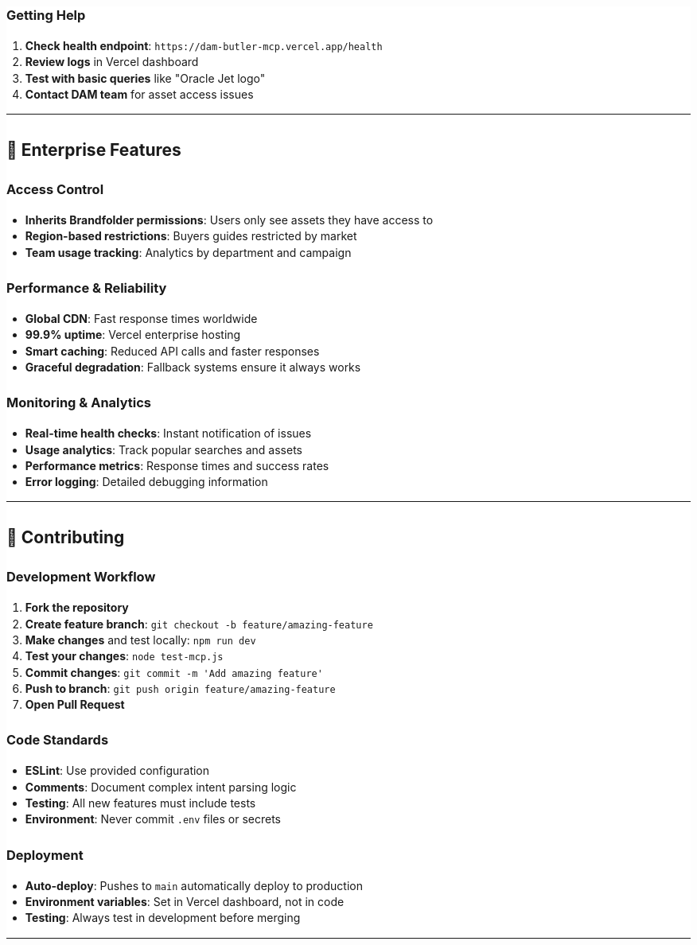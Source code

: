### **Getting Help**
1. **Check health endpoint**: `https://dam-butler-mcp.vercel.app/health`
2. **Review logs** in Vercel dashboard
3. **Test with basic queries** like "Oracle Jet logo"
4. **Contact DAM team** for asset access issues

---

## 🏢 **Enterprise Features**

### **Access Control**
- **Inherits Brandfolder permissions**: Users only see assets they have access to
- **Region-based restrictions**: Buyers guides restricted by market
- **Team usage tracking**: Analytics by department and campaign

### **Performance & Reliability**
- **Global CDN**: Fast response times worldwide
- **99.9% uptime**: Vercel enterprise hosting
- **Smart caching**: Reduced API calls and faster responses
- **Graceful degradation**: Fallback systems ensure it always works

### **Monitoring & Analytics**
- **Real-time health checks**: Instant notification of issues
- **Usage analytics**: Track popular searches and assets
- **Performance metrics**: Response times and success rates
- **Error logging**: Detailed debugging information

---

## 🤝 **Contributing**

### **Development Workflow**
1. **Fork the repository**
2. **Create feature branch**: `git checkout -b feature/amazing-feature`
3. **Make changes** and test locally: `npm run dev`
4. **Test your changes**: `node test-mcp.js`
5. **Commit changes**: `git commit -m 'Add amazing feature'`
6. **Push to branch**: `git push origin feature/amazing-feature`
7. **Open Pull Request**

### **Code Standards**
- **ESLint**: Use provided configuration
- **Comments**: Document complex intent parsing logic
- **Testing**: All new features must include tests
- **Environment**: Never commit `.env` files or secrets

### **Deployment**
- **Auto-deploy**: Pushes to `main` automatically deploy to production
- **Environment variables**: Set in Vercel dashboard, not in code
- **Testing**: Always test in development before merging

---